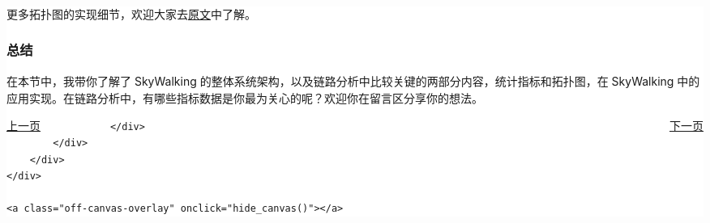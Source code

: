 <p>更多拓扑图的实现细节，欢迎大家去<a href="https://wu-sheng.github.io/STAM/README-cn">原文</a>中了解。</p>
<h3>总结</h3>
<p>在本节中，我带你了解了 SkyWalking 的整体系统架构，以及链路分析中比较关键的两部分内容，统计指标和拓扑图，在 SkyWalking 中的应用实现。在链路分析中，有哪些指标数据是你最为关心的呢？欢迎你在留言区分享你的想法。</p>
</div>
                    </div>
                    <div>
                        <div style="float: left">
                            <a href="17&#32;&#32;链路追踪：Zipkin&#32;如何进行分布式追踪？.md">上一页</a>
                        </div>
                        <div style="float: right">
                            <a href="19&#32;&#32;云端观测：ARMS&#32;如何进行云观测？.md">下一页</a>
                        </div>
                    </div>

                </div>
            </div>
        </div>
    </div>

    <a class="off-canvas-overlay" onclick="hide_canvas()"></a>
</div>
<script defer src="https://static.cloudflareinsights.com/beacon.min.js/v64f9daad31f64f81be21cbef6184a5e31634941392597" integrity="sha512-gV/bogrUTVP2N3IzTDKzgP0Js1gg4fbwtYB6ftgLbKQu/V8yH2+lrKCfKHelh4SO3DPzKj4/glTO+tNJGDnb0A==" data-cf-beacon='{"rayId":"6b4351a18f9c645f","version":"2021.11.0","r":1,"token":"1f5d475227ce4f0089a7cff1ab17c0f5","si":100}' crossorigin="anonymous"></script>
</body>

<script async src="https://www.googletagmanager.com/gtag/js?id=G-NPSEEVD756"></script>
<script>
    window.dataLayer = window.dataLayer || [];

    function gtag() {
        dataLayer.push(arguments);
    }

    gtag('js', new Date());
    gtag('config', 'G-NPSEEVD756');
    var path = window.location.pathname
    var cookie = getCookie("lastPath");
    console.log(path)
    if (path.replace("/", "") === "") {
        if (cookie.replace("/", "") !== "") {
            console.log(cookie)
            document.getElementById("tip").innerHTML = "<a href='https://learn.lianglianglee.com/%E4%B8%93%E6%A0%8F/%E5%88%86%E5%B8%83%E5%BC%8F%E9%93%BE%E8%B7%AF%E8%BF%BD%E8%B8%AA%E5%AE%9E%E6%88%98-%E5%AE%8C/&quot;&#32;+&#32;cookie&#32;+&#32;&quot;'>跳转到上次进度</a>"
        }
    } else {
        setCookie("lastPath", path)
    }

    function setCookie(cname, cvalue) {
        var d = new Date();
        d.setTime(d.getTime() + (180 * 24 * 60 * 60 * 1000));
        var expires = "expires=" + d.toGMTString();
        document.cookie = cname + "=" + cvalue + "; " + expires + ";path = /";
    }
